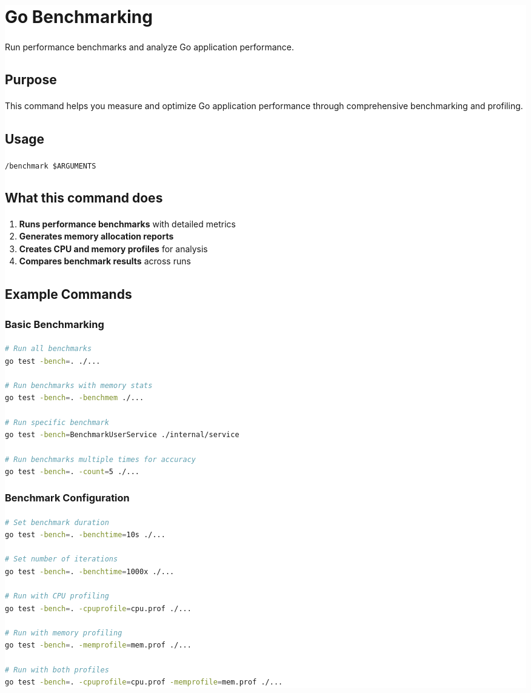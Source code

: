 # Go Benchmarking

Run performance benchmarks and analyze Go application performance.

## Purpose

This command helps you measure and optimize Go application performance through comprehensive benchmarking and profiling.

## Usage

```
/benchmark $ARGUMENTS
```

## What this command does

1. **Runs performance benchmarks** with detailed metrics
2. **Generates memory allocation reports** 
3. **Creates CPU and memory profiles** for analysis
4. **Compares benchmark results** across runs

## Example Commands

### Basic Benchmarking
```bash
# Run all benchmarks
go test -bench=. ./...

# Run benchmarks with memory stats
go test -bench=. -benchmem ./...

# Run specific benchmark
go test -bench=BenchmarkUserService ./internal/service

# Run benchmarks multiple times for accuracy
go test -bench=. -count=5 ./...
```

### Benchmark Configuration
```bash
# Set benchmark duration
go test -bench=. -benchtime=10s ./...

# Set number of iterations
go test -bench=. -benchtime=1000x ./...

# Run with CPU profiling
go test -bench=. -cpuprofile=cpu.prof ./...

# Run with memory profiling  
go test -bench=. -memprofile=mem.prof ./...

# Run with both profiles
go test -bench=. -cpuprofile=cpu.prof -memprofile=mem.prof ./...
```
